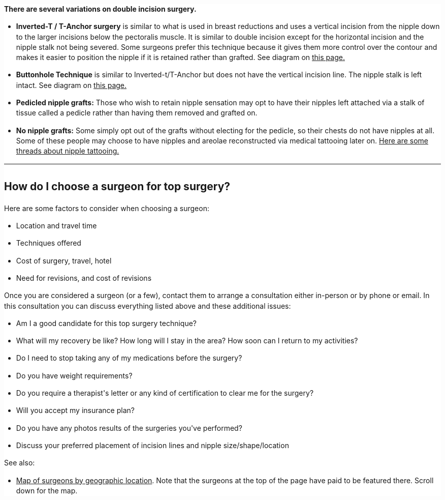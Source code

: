 **There are several variations on double incision surgery.**

* **Inverted-T / T-Anchor surgery** is similar to what is used in breast reductions and uses a vertical incision from the nipple down to the larger incisions below the pectoralis muscle. It is similar to double incision except for the horizontal incision and the nipple stalk not being severed. Some surgeons prefer this technique because it gives them more control over the contour and makes it easier to position the nipple if it is retained rather than grafted. See diagram on [this page.](https://www.topsurgery.net/procedures/inverted-t-anchor-top-surgery.htm)

* **Buttonhole Technique** is similar to Inverted-t/T-Anchor but does not have the vertical incision line. The nipple stalk is left intact. See diagram on [this page.](https://www.topsurgery.net/procedures/buttonhole-technique-top-surgery.htm)

* **Pedicled nipple grafts:** Those who wish to retain nipple sensation may opt to have their nipples left attached via a stalk of tissue called a pedicle rather than having them removed and grafted on.
 
* **No nipple grafts:** Some simply opt out of the grafts without electing for the pedicle, so their chests do not have nipples at all. Some of these people may choose to have nipples and areolae  reconstructed via medical tattooing later on. [Here are some threads about nipple tattooing.](https://www.reddit.com/r/ftm/search?q=nipple+tattoo&amp;restrict_sr=on&amp;sort=relevance&amp;t=all)

***
## How do I choose a surgeon for top surgery?

Here are some factors to consider when choosing a surgeon: 

* Location and travel time

* Techniques offered

* Cost of surgery, travel, hotel

* Need for revisions, and cost of revisions

Once you are considered a surgeon (or a few), contact them to arrange a consultation either in-person or by phone or email. In this consultation you can discuss everything listed above and these additional issues:

* Am I a good candidate for this top surgery technique?

* What will my recovery be like? How long will I stay in the area? How soon can I return to my activities?

* Do I need to stop taking any of my medications before the surgery?

* Do you have weight requirements?

* Do you require a therapist's letter or any kind of certification to clear me for the surgery?

* Will you accept my insurance plan?

* Do you have any photos results of the surgeries you've performed?

* Discuss your preferred placement of incision lines and nipple size/shape/location

See also:

* [Map of surgeons by geographic location](http://www.topsurgery.net/surgeons/). Note that the surgeons at the top of the page have paid to be featured there. Scroll down for the map.
